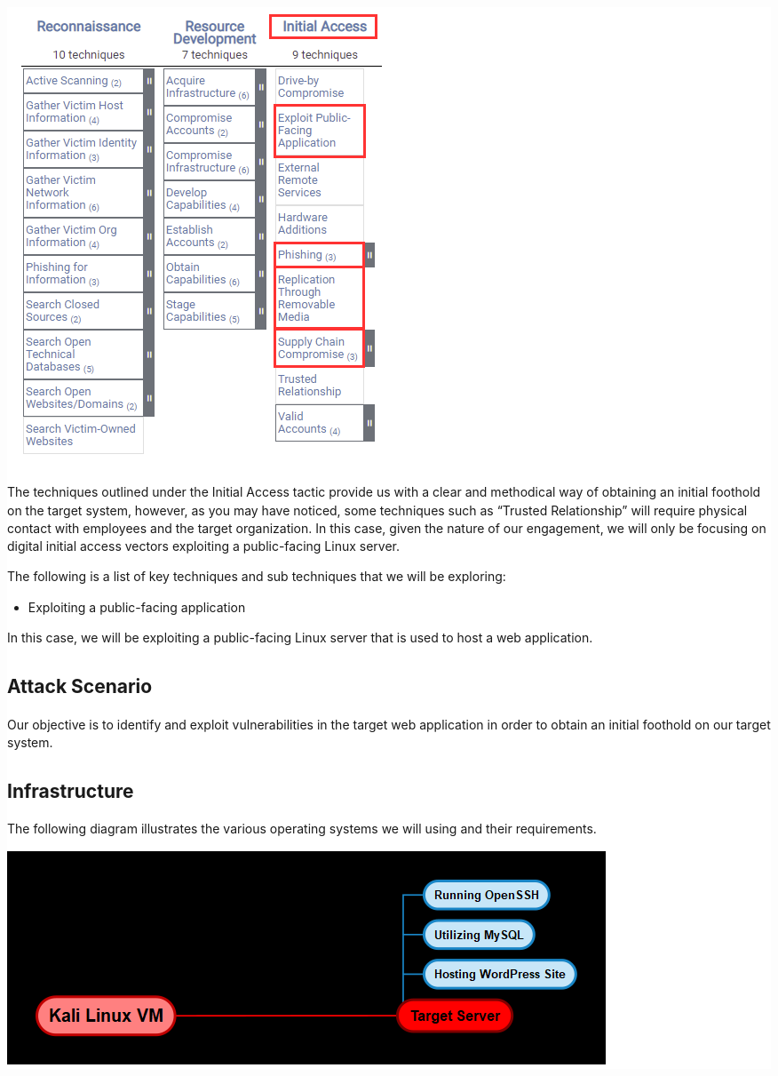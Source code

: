 ![MITRE ATT&CK initial access techniques](mitre-attack-initial-access-techniques.png "MITRE ATT&CK initial access techniques")

The techniques outlined under the Initial Access tactic provide us with a clear and methodical way of obtaining an initial foothold on the target system, however, as you may have noticed, some techniques such as “Trusted Relationship” will require physical contact with employees and the target organization. In this case, given the nature of our engagement, we will only be focusing on digital initial access vectors exploiting a public-facing Linux server.

The following is a list of key techniques and sub techniques that we will be exploring:

- Exploiting a public-facing application

In this case, we will be exploiting a public-facing Linux server that is used to host a web application.

## Attack Scenario

Our objective is to identify and exploit vulnerabilities in the target web application in order to obtain an initial foothold on our target system.

## Infrastructure

The following diagram illustrates the various operating systems we will using and their requirements.

![Infrastructure diagram](infrastructure-diagram.png "Infrastructure diagram")
